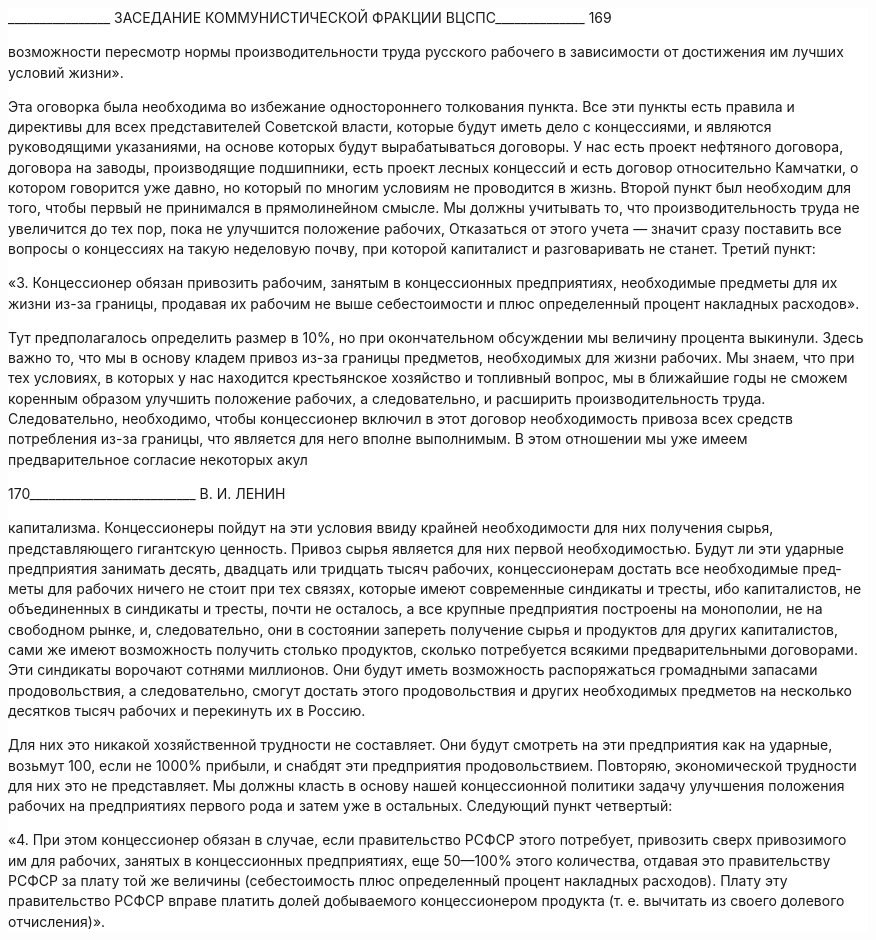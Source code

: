 
________________ ЗАСЕДАНИЕ КОММУНИСТИЧЕСКОЙ ФРАКЦИИ ВЦСПС______________ 169

возможности пересмотр нормы производительности труда русского рабочего в зависи­мости от достижения им лучших условий жизни».

Эта оговорка была необходима во избежание одностороннего толкования пункта. Все эти пункты есть правила и директивы для всех представителей Советской власти, которые будут иметь дело с концессиями, и являются руководящими указаниями, на основе которых будут вырабатываться договоры. У нас есть проект нефтяного догово­ра, договора на заводы, производящие подшипники, есть проект лесных концессий и есть договор относительно Камчатки, о котором говорится уже давно, но который по многим условиям не проводится в жизнь. Второй пункт был необходим для того, чтобы первый не принимался в прямолинейном смысле. Мы должны учитывать то, что произ­водительность труда не увеличится до тех пор, пока не улучшится положение рабочих, Отказаться от этого учета — значит сразу поставить все вопросы о концессиях на та­кую неделовую почву, при которой капиталист и разговаривать не станет. Третий пункт:

«3. Концессионер обязан привозить рабочим, занятым в концессионных предприяти­ях, необходимые предметы для их жизни из-за границы, продавая их рабочим не выше себестоимости и плюс определенный процент накладных расходов».

Тут предполагалось определить размер в 10%, но при окончательном обсуждении мы величину процента выкинули. Здесь важно то, что мы в основу кладем привоз из-за границы предметов, необходимых для жизни рабочих. Мы знаем, что при тех условиях, в которых у нас находится крестьянское хозяйство и топливный вопрос, мы в ближай­шие годы не сможем коренным образом улучшить положение рабочих, а следователь­но, и расширить производительность труда. Следовательно, необходимо, чтобы кон­цессионер включил в этот договор необходимость привоза всех средств потребления из-за границы, что является для него вполне выполнимым. В этом отношении мы уже имеем предварительное согласие некоторых акул

  

170__________________________ В. И. ЛЕНИН

капитализма. Концессионеры пойдут на эти условия ввиду крайней необходимости для них получения сырья, представляющего гигантскую ценность. Привоз сырья является для них первой необходимостью. Будут ли эти ударные предприятия занимать десять, двадцать или тридцать тысяч рабочих, концессионерам достать все необходимые пред­меты для рабочих ничего не стоит при тех связях, которые имеют современные синди­каты и тресты, ибо капиталистов, не объединенных в синдикаты и тресты, почти не ос­талось, а все крупные предприятия построены на монополии, не на свободном рынке, и, следовательно, они в состоянии запереть получение сырья и продуктов для других ка­питалистов, сами же имеют возможность получить столько продуктов, сколько потре­буется всякими предварительными договорами. Эти синдикаты ворочают сотнями мил­лионов. Они будут иметь возможность распоряжаться громадными запасами продо­вольствия, а следовательно, смогут достать этого продовольствия и других необходи­мых предметов на несколько десятков тысяч рабочих и перекинуть их в Россию.

Для них это никакой хозяйственной трудности не составляет. Они будут смотреть на эти предприятия как на ударные, возьмут 100, если не 1000% прибыли, и снабдят эти предприятия продовольствием. Повторяю, экономической трудности для них это не представляет. Мы должны класть в основу нашей концессионной политики задачу улучшения положения рабочих на предприятиях первого рода и затем уже в остальных. Следующий пункт четвертый:

«4. При этом концессионер обязан в случае, если правительство РСФСР этого потре­бует, привозить сверх привозимого им для рабочих, занятых в концессионных пред­приятиях, еще 50—100% этого количества, отдавая это правительству РСФСР за плату той же величины (себестоимость плюс определенный процент накладных расходов). Плату эту правительство РСФСР вправе платить долей добываемого концессионером продукта (т. е. вычитать из своего долевого отчисления)».
